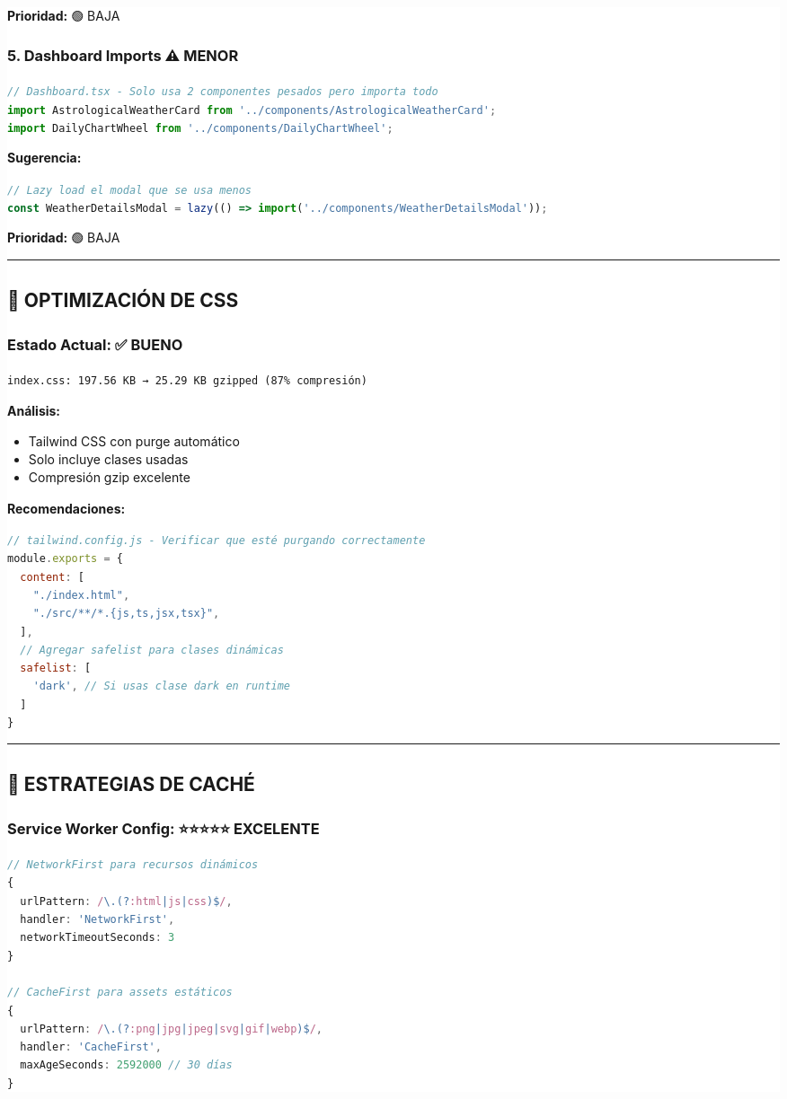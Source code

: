 **Prioridad:** 🟢 BAJA

### 5. **Dashboard Imports** ⚠️ MENOR
```typescript
// Dashboard.tsx - Solo usa 2 componentes pesados pero importa todo
import AstrologicalWeatherCard from '../components/AstrologicalWeatherCard';
import DailyChartWheel from '../components/DailyChartWheel';
```

**Sugerencia:**
```typescript
// Lazy load el modal que se usa menos
const WeatherDetailsModal = lazy(() => import('../components/WeatherDetailsModal'));
```

**Prioridad:** 🟢 BAJA

---

## 🎨 OPTIMIZACIÓN DE CSS

### Estado Actual: ✅ BUENO
```
index.css: 197.56 KB → 25.29 KB gzipped (87% compresión)
```

**Análisis:**
- Tailwind CSS con purge automático
- Solo incluye clases usadas
- Compresión gzip excelente

**Recomendaciones:**
```javascript
// tailwind.config.js - Verificar que esté purgando correctamente
module.exports = {
  content: [
    "./index.html",
    "./src/**/*.{js,ts,jsx,tsx}",
  ],
  // Agregar safelist para clases dinámicas
  safelist: [
    'dark', // Si usas clase dark en runtime
  ]
}
```

---

## 🚀 ESTRATEGIAS DE CACHÉ

### Service Worker Config: ⭐⭐⭐⭐⭐ EXCELENTE

```typescript
// NetworkFirst para recursos dinámicos
{
  urlPattern: /\.(?:html|js|css)$/,
  handler: 'NetworkFirst',
  networkTimeoutSeconds: 3
}

// CacheFirst para assets estáticos
{
  urlPattern: /\.(?:png|jpg|jpeg|svg|gif|webp)$/,
  handler: 'CacheFirst',
  maxAgeSeconds: 2592000 // 30 días
}
```